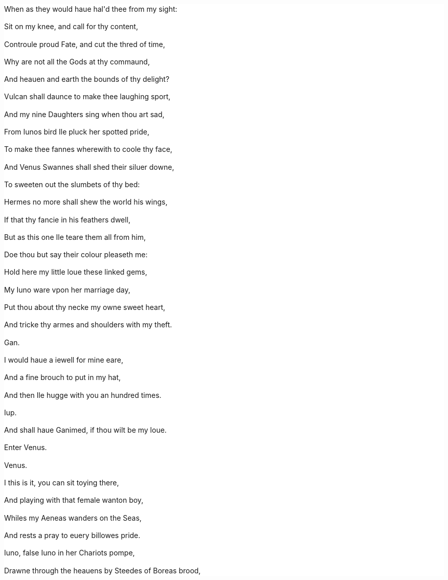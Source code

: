 When as they would haue hal'd thee from my sight:

Sit on my knee, and call for thy content,

Controule proud Fate, and cut the thred of time,

Why are not all the Gods at thy commaund,

And heauen and earth the bounds of thy delight?

Vulcan shall daunce to make thee laughing sport,

And my nine Daughters sing when thou art sad,

From Iunos bird Ile pluck her spotted pride,

To make thee fannes wherewith to coole thy face,

And Venus Swannes shall shed their siluer downe,

To sweeten out the slumbets of thy bed:

Hermes no more shall shew the world his wings,

If that thy fancie in his feathers dwell,

But as this one Ile teare them all from him,

Doe thou but say their colour pleaseth me:

Hold here my little loue these linked gems,

My Iuno ware vpon her marriage day,

Put thou about thy necke my owne sweet heart,

And tricke thy armes and shoulders with my theft.

Gan.

I would haue a iewell for mine eare,

And a fine brouch to put in my hat,

And then Ile hugge with you an hundred times.

Iup.

And shall haue Ganimed, if thou wilt be my loue.

Enter Venus.

Venus.

I this is it, you can sit toying there,

And playing with that female wanton boy,

Whiles my Aeneas wanders on the Seas,

And rests a pray to euery billowes pride.

Iuno, false Iuno in her Chariots pompe,

Drawne through the heauens by Steedes of Boreas brood,
